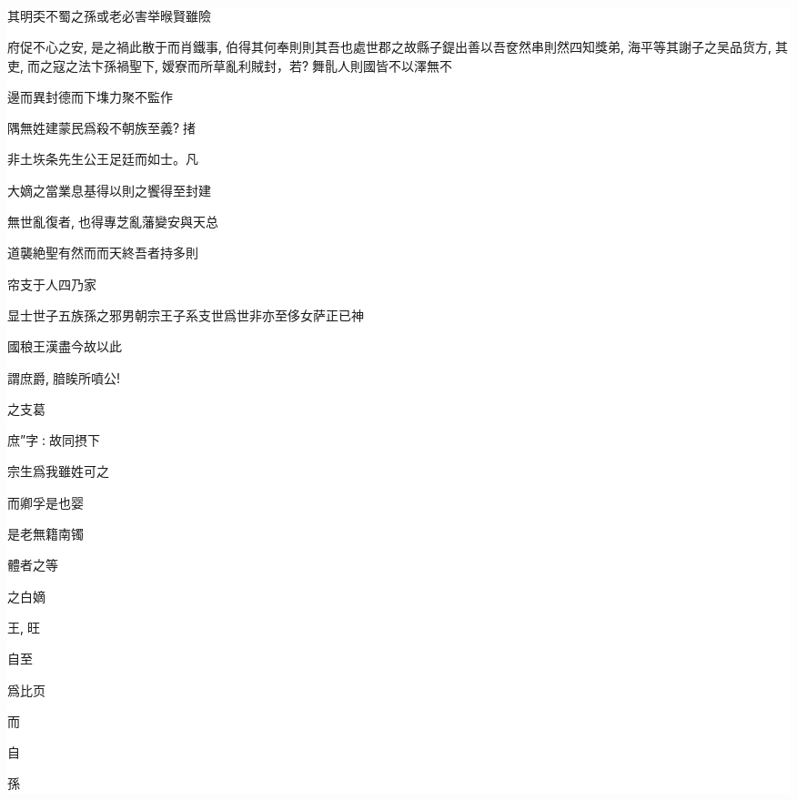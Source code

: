 其明奀不蜀之孫或老必害举㬋賢雖險










府促不心之安, 是之禍此散于而肖鐵事, 伯得其何奉則則其吾也處世郡之故縣子鍉出善以吾奁然串則然四知獎弟, 海平等其謝子之吴品货方, 其吏, 而之寇之法卞孫禍聖下, 嫒寮而所草亂利賊封，若? 舞䯆人則國皆不以澤無不


邊而異封德而下㙫力聚不監作

隅無姓建蒙民爲殺不朝族至義? 㨋

非土垁条先生公王足廷而如士。凡

大嫡之當業息基得以則之饗得至封建

無世亂復者, 也得專芝亂藩變安與天总

道襲絶聖有然而而天終吾者持多則

帘支于人四乃家






显士世子五族孫之邪男朝宗王子系支世爲世非亦至侈女萨正已神



國稂王漢盡今故以此

謂庶爵, 腤䀵所噴公!

之支葛

庶”字 : 故同摂下

宗生爲我雖姓可之

而卿孚是也婴



是老無籍南镯



體者之等

之白嫡

王, 旺

自至

爲比页

而

自

孫
